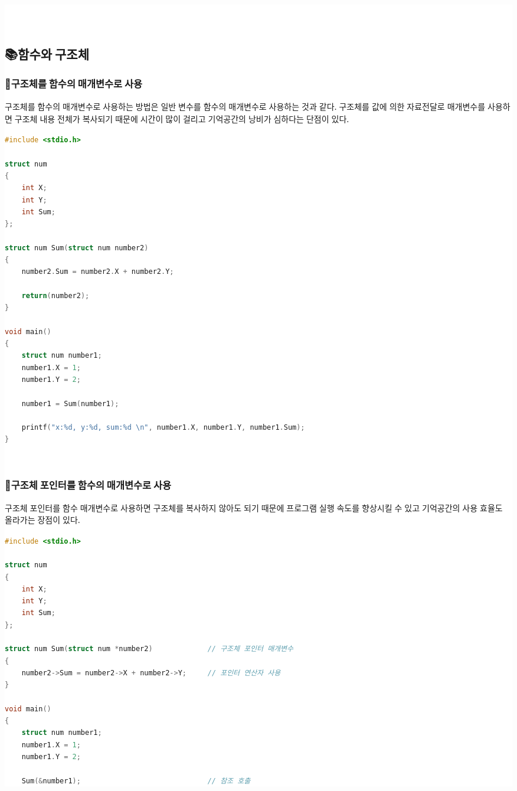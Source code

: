 <br><br>

## 📚함수와 구조체
### 📄구조체를 함수의 매개변수로 사용
구조체를 함수의 매개변수로 사용하는 방법은 일반 변수를 함수의 매개변수로 사용하는 것과 같다. 구조체를 값에 의한 자료전달로 매개변수를 사용하면 구조체 내용 전체가 복사되기 때문에 시간이 많이 걸리고 기억공간의 낭비가 심하다는 단점이 있다.

```c
#include <stdio.h>

struct num
{
    int X;
    int Y;
    int Sum;
};

struct num Sum(struct num number2)
{
    number2.Sum = number2.X + number2.Y;

    return(number2);
}

void main()
{
    struct num number1;
    number1.X = 1;
    number1.Y = 2;

    number1 = Sum(number1);

    printf("x:%d, y:%d, sum:%d \n", number1.X, number1.Y, number1.Sum);
}
```

<br>

### 📄구조체 포인터를 함수의 매개변수로 사용
구조체 포인터를 함수 매개변수로 사용하면 구조체를 복사하지 않아도 되기 때문에 프로그램 실행 속도를 향상시킬 수 있고 기억공간의 사용 효율도 올라가는 장점이 있다.

```c
#include <stdio.h>

struct num
{
    int X;
    int Y;
    int Sum;
};

struct num Sum(struct num *number2)             // 구조체 포인터 매개변수
{
    number2->Sum = number2->X + number2->Y;     // 포인터 연산자 사용
}

void main()
{
    struct num number1;
    number1.X = 1;
    number1.Y = 2;

    Sum(&number1);                              // 참조 호출

```